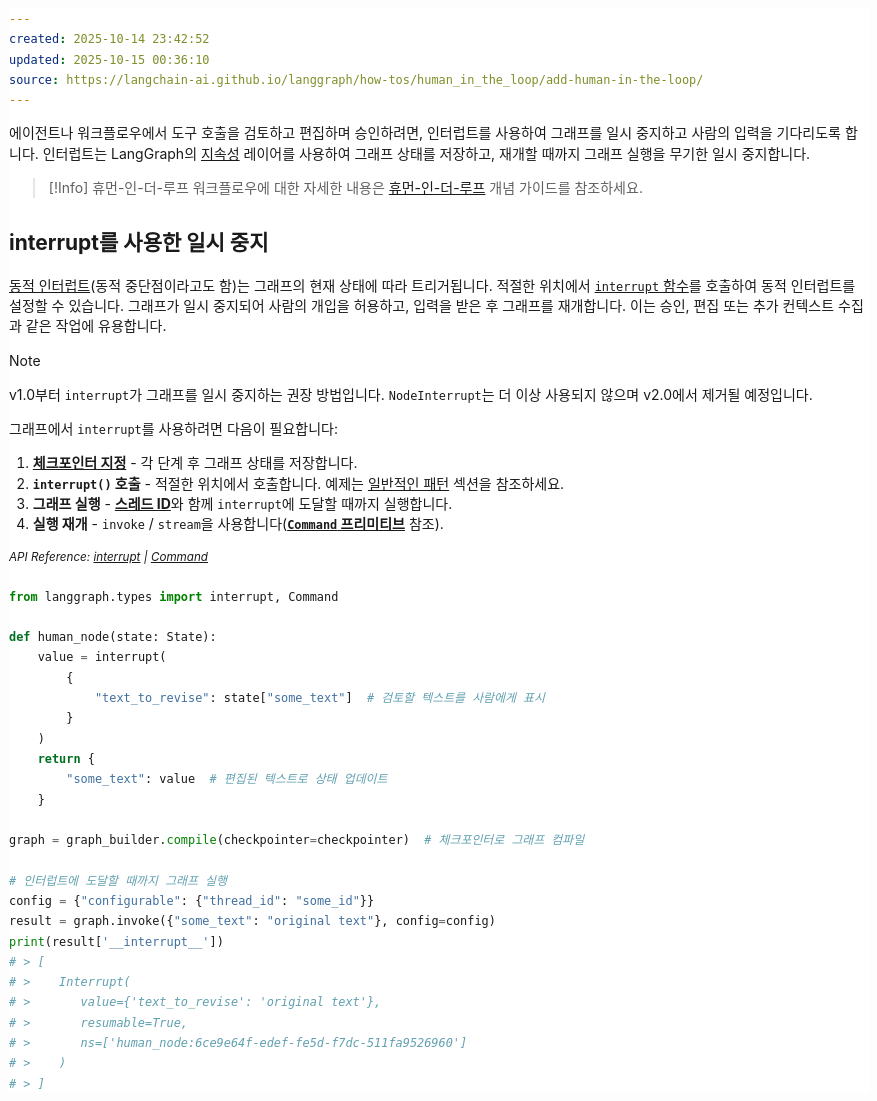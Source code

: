 ```yaml
---
created: 2025-10-14 23:42:52
updated: 2025-10-15 00:36:10
source: https://langchain-ai.github.io/langgraph/how-tos/human_in_the_loop/add-human-in-the-loop/
---
```

에이전트나 워크플로우에서 도구 호출을 검토하고 편집하며 승인하려면, 인터럽트를 사용하여 그래프를 일시 중지하고 사람의 입력을 기다리도록 합니다. 인터럽트는 LangGraph의 [지속성](https://langchain-ai.github.io/langgraph/concepts/persistence/) 레이어를 사용하여 그래프 상태를 저장하고, 재개할 때까지 그래프 실행을 무기한 일시 중지합니다.

> [!Info]
> 휴먼-인-더-루프 워크플로우에 대한 자세한 내용은 [휴먼-인-더-루프](https://langchain-ai.github.io/langgraph/concepts/human_in_the_loop/) 개념 가이드를 참조하세요.

## interrupt를 사용한 일시 중지

[동적 인터럽트](https://langchain-ai.github.io/langgraph/concepts/human_in_the_loop/#key-capabilities)(동적 중단점이라고도 함)는 그래프의 현재 상태에 따라 트리거됩니다. 적절한 위치에서 [`interrupt` 함수](https://langchain-ai.github.io/langgraph/reference/types/#langgraph.types.Interrupt)를 호출하여 동적 인터럽트를 설정할 수 있습니다. 그래프가 일시 중지되어 사람의 개입을 허용하고, 입력을 받은 후 그래프를 재개합니다. 이는 승인, 편집 또는 추가 컨텍스트 수집과 같은 작업에 유용합니다.

> [!Note]
> v1.0부터 `interrupt`가 그래프를 일시 중지하는 권장 방법입니다. `NodeInterrupt`는 더 이상 사용되지 않으며 v2.0에서 제거될 예정입니다.

그래프에서 `interrupt`를 사용하려면 다음이 필요합니다:

1. [**체크포인터 지정**](https://langchain-ai.github.io/langgraph/concepts/persistence/#checkpoints) - 각 단계 후 그래프 상태를 저장합니다.
2. **`interrupt()` 호출** - 적절한 위치에서 호출합니다. 예제는 [일반적인 패턴](https://langchain-ai.github.io/langgraph/how-tos/human_in_the_loop/add-human-in-the-loop/#common-patterns) 섹션을 참조하세요.
3. **그래프 실행** - [**스레드 ID**](https://langchain-ai.github.io/langgraph/concepts/persistence/#threads)와 함께 `interrupt`에 도달할 때까지 실행합니다.
4. **실행 재개** - `invoke` / `stream`을 사용합니다([**`Command` 프리미티브**](https://langchain-ai.github.io/langgraph/how-tos/human_in_the_loop/add-human-in-the-loop/#resume-using-the-command-primitive) 참조).

<sup><i>API Reference: <a href="https://langchain-ai.github.io/langgraph/reference/types/#langgraph.types.interrupt">interrupt</a> | <a href="https://langchain-ai.github.io/langgraph/reference/types/#langgraph.types.Command">Command</a></i></sup>

```python
from langgraph.types import interrupt, Command

def human_node(state: State):
    value = interrupt(
        {
            "text_to_revise": state["some_text"]  # 검토할 텍스트를 사람에게 표시
        }
    )
    return {
        "some_text": value  # 편집된 텍스트로 상태 업데이트
    }

graph = graph_builder.compile(checkpointer=checkpointer)  # 체크포인터로 그래프 컴파일

# 인터럽트에 도달할 때까지 그래프 실행
config = {"configurable": {"thread_id": "some_id"}}
result = graph.invoke({"some_text": "original text"}, config=config)
print(result['__interrupt__'])
# > [
# >    Interrupt(
# >       value={'text_to_revise': 'original text'},
# >       resumable=True,
# >       ns=['human_node:6ce9e64f-edef-fe5d-f7dc-511fa9526960']
# >    )
# > ]
```